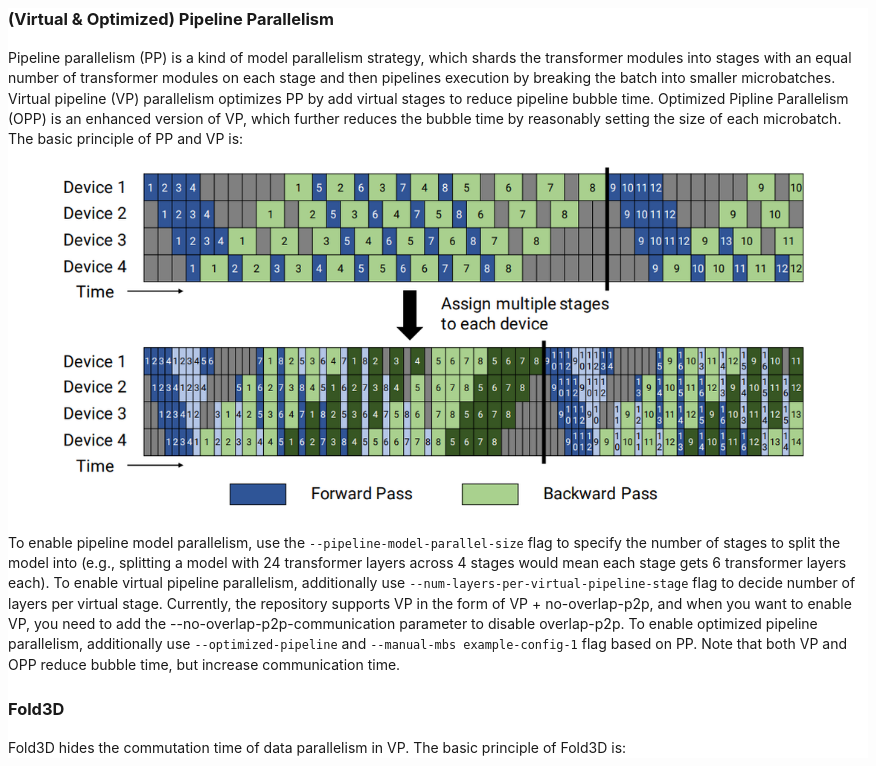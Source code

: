 ### <span id="jump2">  (Virtual & Optimized) Pipeline Parallelism  </span>
Pipeline parallelism (PP) is a kind of model parallelism strategy, which shards the transformer modules into stages
with an equal number of transformer modules on each stage and then pipelines execution by breaking the batch into
smaller microbatches. Virtual pipeline (VP) parallelism optimizes PP by add virtual stages to reduce pipeline bubble time. Optimized Pipline Parallelism (OPP) is an enhanced version of VP, which further reduces the bubble time by reasonably setting the size of each microbatch. The basic principle of PP and VP is:<div align=center>
<img src="sources/images/pp_vp.png" height="350px" width="800px"></div>

To enable pipeline model parallelism, use the `--pipeline-model-parallel-size` flag to specify the number of stages to split the model into (e.g., splitting a model with 24 transformer layers across 4 stages would mean each stage gets 6 transformer layers each).
To enable virtual pipeline parallelism, additionally use `--num-layers-per-virtual-pipeline-stage` flag to decide number of layers per virtual stage. Currently, the repository supports VP in the form of VP + no-overlap-p2p, and when you want to enable VP, you need to add the --no-overlap-p2p-communication parameter to disable overlap-p2p.
To enable optimized pipeline parallelism, additionally use `--optimized-pipeline` and `--manual-mbs example-config-1` flag based on PP. Note that both VP and OPP reduce bubble time, but increase communication time.

### <span id="jump3"> Fold3D </span>
Fold3D hides the commutation time of data parallelism in VP. The basic principle of Fold3D is:<div align=center>
